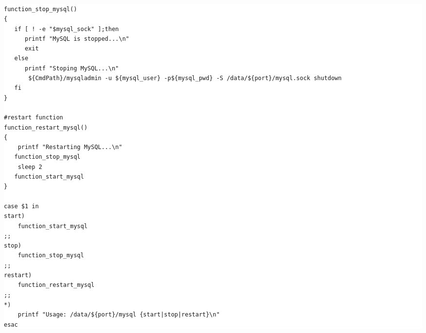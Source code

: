 ```
function_stop_mysql()
{
   if [ ! -e "$mysql_sock" ];then
      printf "MySQL is stopped...\n"
      exit
   else
      printf "Stoping MySQL...\n"
       ${CmdPath}/mysqladmin -u ${mysql_user} -p${mysql_pwd} -S /data/${port}/mysql.sock shutdown
   fi
}

#restart function
function_restart_mysql()
{
    printf "Restarting MySQL...\n"
   function_stop_mysql
    sleep 2
   function_start_mysql
}

case $1 in
start)
    function_start_mysql
;;
stop)
    function_stop_mysql
;;
restart)
    function_restart_mysql
;;
*)
    printf "Usage: /data/${port}/mysql {start|stop|restart}\n"
esac    
```

